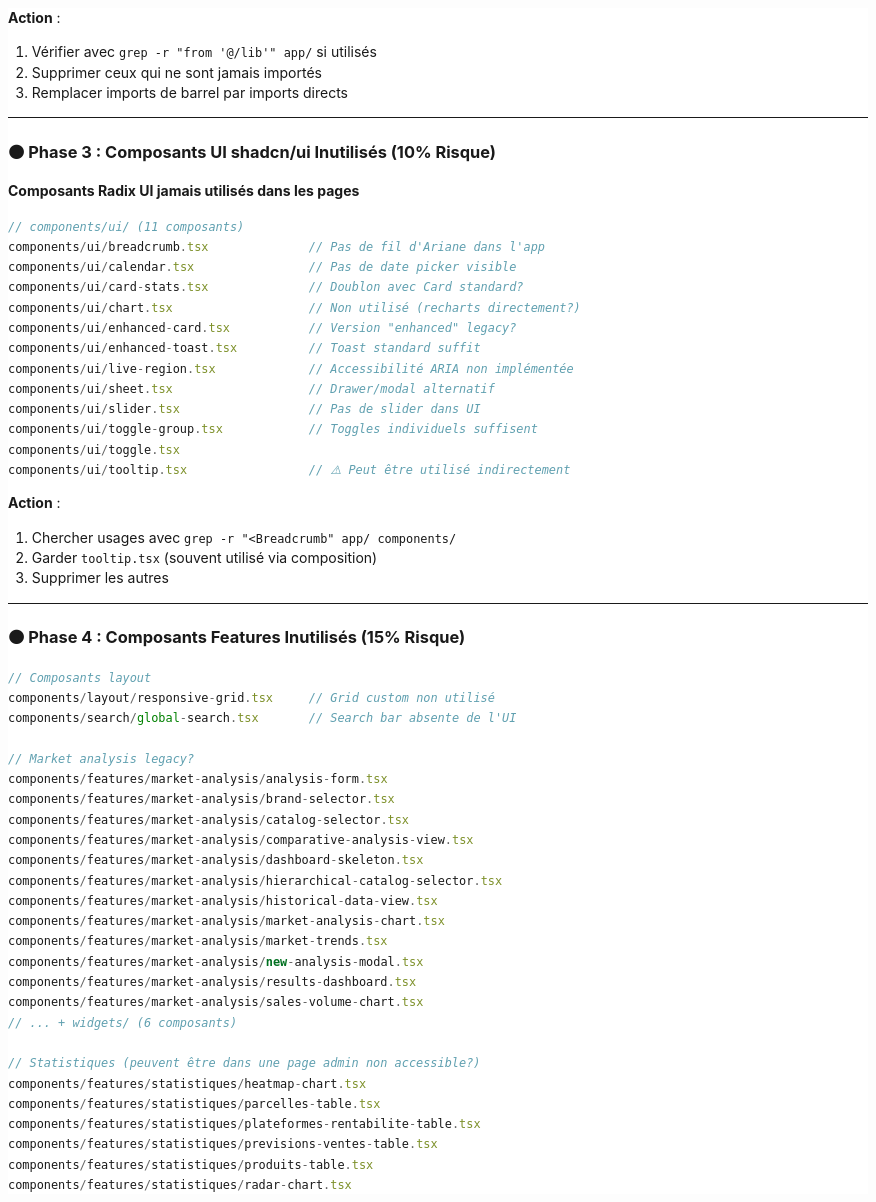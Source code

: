 **Action** :

1. Vérifier avec `grep -r "from '@/lib'" app/` si utilisés
2. Supprimer ceux qui ne sont jamais importés
3. Remplacer imports de barrel par imports directs

---

### 🟠 **Phase 3 : Composants UI shadcn/ui Inutilisés (10% Risque)**

**Composants Radix UI jamais utilisés dans les pages**

```typescript
// components/ui/ (11 composants)
components/ui/breadcrumb.tsx              // Pas de fil d'Ariane dans l'app
components/ui/calendar.tsx                // Pas de date picker visible
components/ui/card-stats.tsx              // Doublon avec Card standard?
components/ui/chart.tsx                   // Non utilisé (recharts directement?)
components/ui/enhanced-card.tsx           // Version "enhanced" legacy?
components/ui/enhanced-toast.tsx          // Toast standard suffit
components/ui/live-region.tsx             // Accessibilité ARIA non implémentée
components/ui/sheet.tsx                   // Drawer/modal alternatif
components/ui/slider.tsx                  // Pas de slider dans UI
components/ui/toggle-group.tsx            // Toggles individuels suffisent
components/ui/toggle.tsx
components/ui/tooltip.tsx                 // ⚠️ Peut être utilisé indirectement
```

**Action** :

1. Chercher usages avec `grep -r "<Breadcrumb" app/ components/`
2. Garder `tooltip.tsx` (souvent utilisé via composition)
3. Supprimer les autres

---

### 🟠 **Phase 4 : Composants Features Inutilisés (15% Risque)**

```typescript
// Composants layout
components/layout/responsive-grid.tsx     // Grid custom non utilisé
components/search/global-search.tsx       // Search bar absente de l'UI

// Market analysis legacy?
components/features/market-analysis/analysis-form.tsx
components/features/market-analysis/brand-selector.tsx
components/features/market-analysis/catalog-selector.tsx
components/features/market-analysis/comparative-analysis-view.tsx
components/features/market-analysis/dashboard-skeleton.tsx
components/features/market-analysis/hierarchical-catalog-selector.tsx
components/features/market-analysis/historical-data-view.tsx
components/features/market-analysis/market-analysis-chart.tsx
components/features/market-analysis/market-trends.tsx
components/features/market-analysis/new-analysis-modal.tsx
components/features/market-analysis/results-dashboard.tsx
components/features/market-analysis/sales-volume-chart.tsx
// ... + widgets/ (6 composants)

// Statistiques (peuvent être dans une page admin non accessible?)
components/features/statistiques/heatmap-chart.tsx
components/features/statistiques/parcelles-table.tsx
components/features/statistiques/plateformes-rentabilite-table.tsx
components/features/statistiques/previsions-ventes-table.tsx
components/features/statistiques/produits-table.tsx
components/features/statistiques/radar-chart.tsx
```